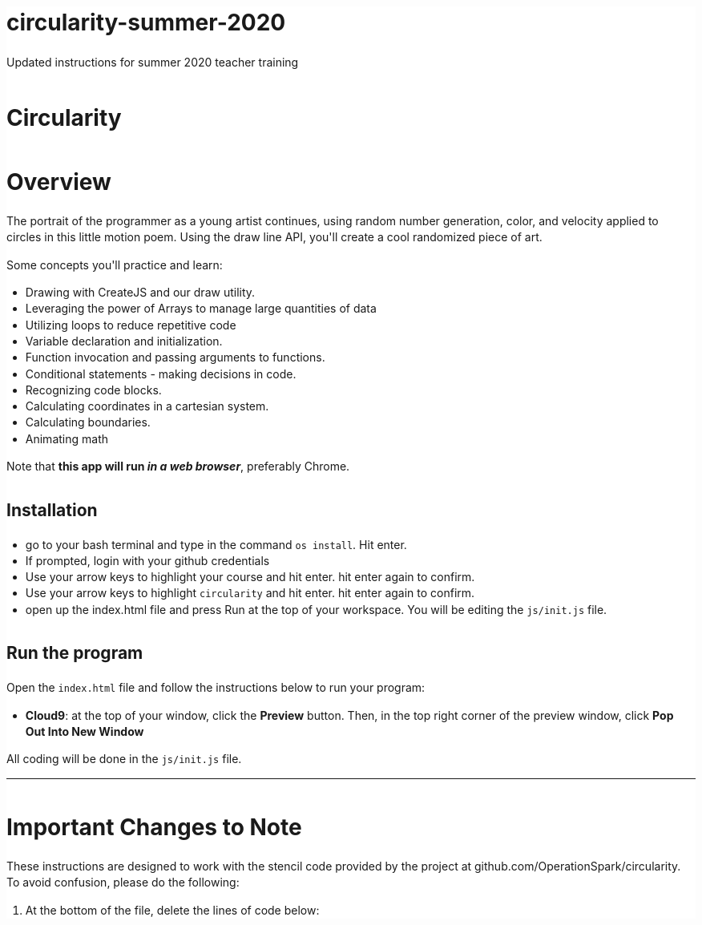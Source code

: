 # circularity-summer-2020
Updated instructions for summer 2020 teacher training 

Circularity
===


# Overview

The portrait of the programmer as a young artist continues, using random number generation, color, and velocity applied to circles in this little motion poem. Using the draw line API, you'll create a cool randomized piece of art. 

Some concepts you'll practice and learn:
* Drawing with CreateJS and our draw utility.
* Leveraging the power of Arrays to manage large quantities of data
* Utilizing loops to reduce repetitive code
* Variable declaration and initialization.
* Function invocation and passing arguments to functions.
* Conditional statements - making decisions in code.
* Recognizing code blocks.
* Calculating coordinates in a cartesian system.
* Calculating boundaries.
* Animating math

Note that **this app will run _in a web browser_**, preferably Chrome.

## Installation
* go to your bash terminal and type in the command `os install`. Hit enter.
* If prompted, login with your github credentials
* Use your arrow keys to highlight your course and hit enter. hit enter again to confirm.
* Use your arrow keys to highlight `circularity` and hit enter. hit enter again to confirm.
* open up the index.html file and press Run at the top of your workspace. You will be editing the `js/init.js` file.

## Run the program
Open the `index.html` file and follow the instructions below to run your program:
- **Cloud9**: at the top of your window, click the **Preview** button. Then, in the top right corner of the preview window, click **Pop Out Into New Window**

All coding will be done in the `js/init.js` file.

<hr>

# Important Changes to Note

These instructions are designed to work with the stencil code provided by the project at github.com/OperationSpark/circularity. To avoid confusion, please do the following:
1. At the bottom of the file, delete the lines of code below:
